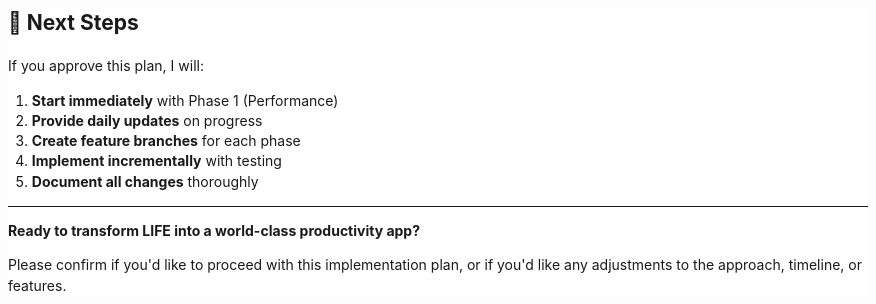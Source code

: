 
## 📝 Next Steps

If you approve this plan, I will:

1. **Start immediately** with Phase 1 (Performance)
2. **Provide daily updates** on progress
3. **Create feature branches** for each phase
4. **Implement incrementally** with testing
5. **Document all changes** thoroughly

---

**Ready to transform LIFE into a world-class productivity app?**

Please confirm if you'd like to proceed with this implementation plan, or if you'd like any adjustments to the approach, timeline, or features.